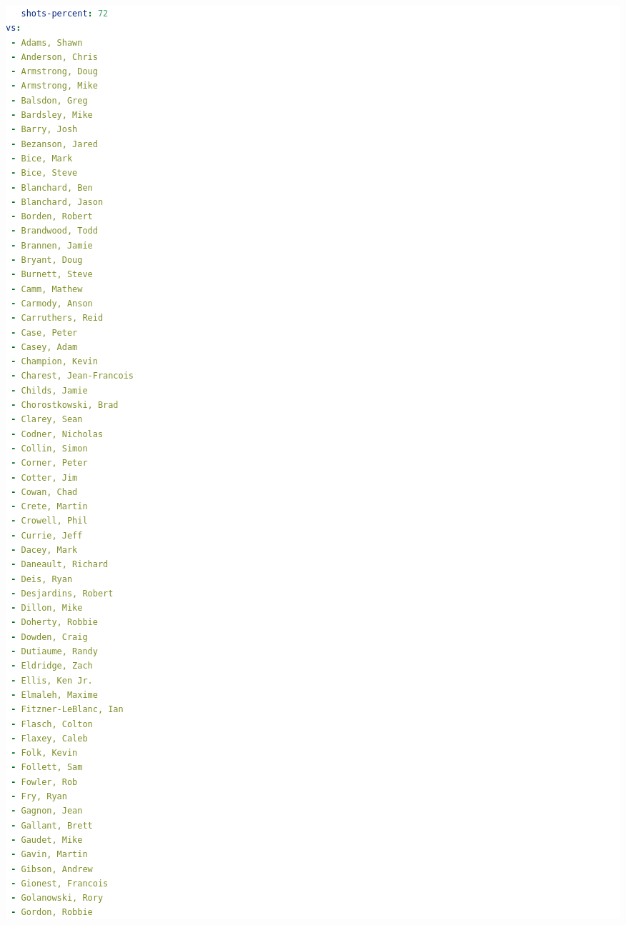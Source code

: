 ```yaml
   shots-percent: 72
vs:
 - Adams, Shawn
 - Anderson, Chris
 - Armstrong, Doug
 - Armstrong, Mike
 - Balsdon, Greg
 - Bardsley, Mike
 - Barry, Josh
 - Bezanson, Jared
 - Bice, Mark
 - Bice, Steve
 - Blanchard, Ben
 - Blanchard, Jason
 - Borden, Robert
 - Brandwood, Todd
 - Brannen, Jamie
 - Bryant, Doug
 - Burnett, Steve
 - Camm, Mathew
 - Carmody, Anson
 - Carruthers, Reid
 - Case, Peter
 - Casey, Adam
 - Champion, Kevin
 - Charest, Jean-Francois
 - Childs, Jamie
 - Chorostkowski, Brad
 - Clarey, Sean
 - Codner, Nicholas
 - Collin, Simon
 - Corner, Peter
 - Cotter, Jim
 - Cowan, Chad
 - Crete, Martin
 - Crowell, Phil
 - Currie, Jeff
 - Dacey, Mark
 - Daneault, Richard
 - Deis, Ryan
 - Desjardins, Robert
 - Dillon, Mike
 - Doherty, Robbie
 - Dowden, Craig
 - Dutiaume, Randy
 - Eldridge, Zach
 - Ellis, Ken Jr.
 - Elmaleh, Maxime
 - Fitzner-LeBlanc, Ian
 - Flasch, Colton
 - Flaxey, Caleb
 - Folk, Kevin
 - Follett, Sam
 - Fowler, Rob
 - Fry, Ryan
 - Gagnon, Jean
 - Gallant, Brett
 - Gaudet, Mike
 - Gavin, Martin
 - Gibson, Andrew
 - Gionest, Francois
 - Golanowski, Rory
 - Gordon, Robbie
```